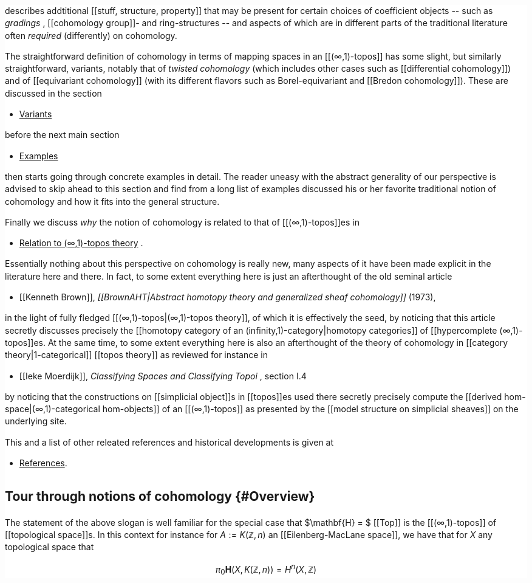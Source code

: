 describes addtitional [[stuff, structure, property]] that may be present for certain choices of coefficient objects -- such as _gradings_ , [[cohomology group]]- and ring-structures -- and aspects of which are in different parts of the traditional literature often _required_ (differently) on cohomology.

The straightforward definition of cohomology in terms of mapping spaces in an [[(∞,1)-topos]] has some slight, but similarly straightforward, variants, notably that of _twisted cohomology_ (which includes other cases such as [[differential cohomology]]) and of [[equivariant cohomology]] (with its different flavors such as Borel-equivariant and [[Bredon cohomology]]). These are discussed in the section

* [Variants](#Variants)

before the next main section 

* [Examples](#Examples)

then starts going through concrete examples in detail. The reader uneasy with the abstract generality of our perspective is advised to skip ahead to this section and find from a long list of examples discussed his or her favorite 
traditional notion of cohomology and how it fits into the general structure. 

Finally we discuss _why_ the notion of cohomology is related to that of [[(∞,1)-topos]]es in 

* [Relation to (∞,1)-topos theory](#ToposTheory) .

Essentially nothing about this perspective on cohomology is really new, many aspects of it have been made explicit in the literature here and there. In fact, to some extent everything here is just an afterthought of the old seminal article

* [[Kenneth Brown]], _[[BrownAHT|Abstract homotopy theory and generalized sheaf cohomology]]_ (1973),

in the light of fully fledged [[(∞,1)-topos|(∞,1)-topos theory]], of which it is effectively the seed, by noticing that this article secretly discusses precisely the [[homotopy category of an (infinity,1)-category|homotopy categories]] of [[hypercomplete (∞,1)-topos]]es. At the same time, to some extent everything here is also an afterthought of the theory of cohomology in [[category theory|1-categorical]] [[topos theory]] as reviewed for instance in

* [[Ieke Moerdijk]], _Classifying Spaces and Classifying Topoi_ , section I.4

by noticing that the constructions on [[simplicial object]]s in [[topos]]es used there secretly precisely compute the [[derived hom-space|(∞,1)-categorical hom-objects]] of an [[(∞,1)-topos]] as presented by the [[model structure on simplicial sheaves]] on the underlying site.

This and a list of other releated references and historical developments is given at

* [References](#References).


## Tour through notions of cohomology {#Overview}

The statement of the above slogan is well familiar for the special case that $\mathbf{H} = $ [[Top]] is the [[(∞,1)-topos]] of [[topological space]]s. In this context for instance for $A := K(\mathbb{Z}, n)$ an [[Eilenberg-MacLane space]], we have that for $X$ any topological space that

$$
  \pi_0 \mathbf{H}(X,K(\mathbb{Z},n)) = H^n(X,\mathbb{Z})
$$

